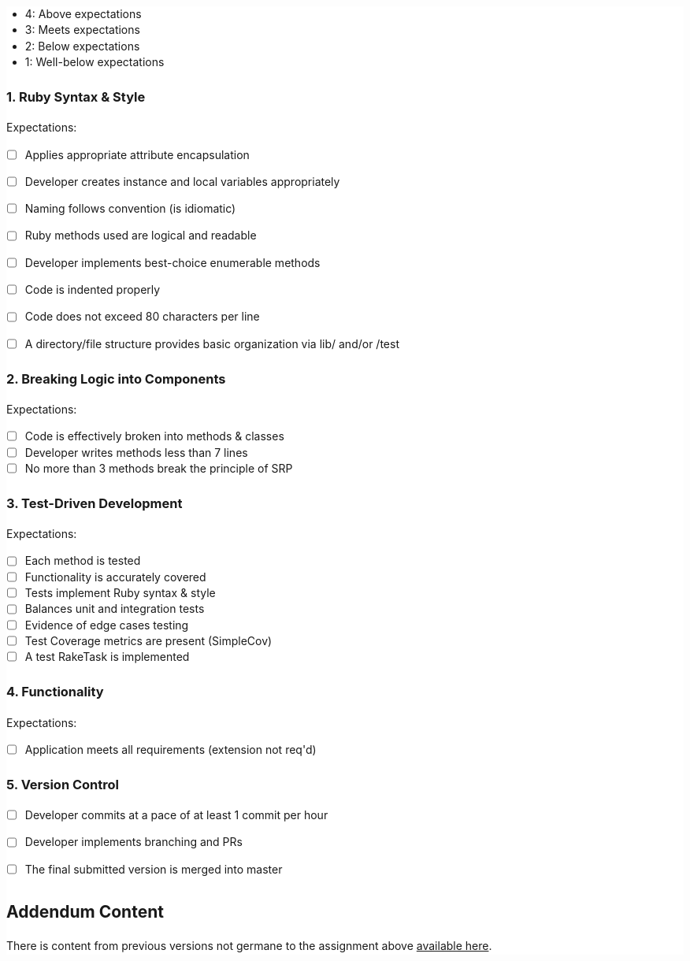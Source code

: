 * 4: Above expectations
* 3: Meets expectations
* 2: Below expectations
* 1: Well-below expectations

### 1. Ruby Syntax & Style

Expectations:

- [ ] Applies appropriate attribute encapsulation  
- [ ] Developer creates instance and local variables appropriately
- [ ] Naming follows convention (is idiomatic)
- [ ] Ruby methods used are logical and readable  
- [ ] Developer implements best-choice enumerable methods
- [ ] Code is indented properly
- [ ] Code does not exceed 80 characters per line
- [ ] A directory/file structure provides basic organization via lib/ and/or /test


### 2. Breaking Logic into Components

Expectations:

- [ ] Code is effectively broken into methods & classes
- [ ] Developer writes methods less than 7 lines
- [ ] No more than 3 methods break the principle of SRP

### 3. Test-Driven Development

Expectations:

- [ ] Each method is tested  
- [ ] Functionality is accurately covered
- [ ] Tests implement Ruby syntax & style   
- [ ] Balances unit and integration tests
- [ ] Evidence of edge cases testing
- [ ] Test Coverage metrics are present (SimpleCov)
- [ ] A test RakeTask is implemented

### 4. Functionality

Expectations:

- [ ] Application meets all requirements (extension not req'd)

### 5. Version Control

- [ ] Developer commits at a pace of at least 1 commit per hour
- [ ] Developer implements branching and PRs
- [ ] The final submitted version is merged into master


## Addendum Content

There is content from previous versions not germane to the assignment above [available here](https://github.com/turingschool/curriculum/blob/master/source/projects/http_yeah_you_know_me-addendum.markdown).
